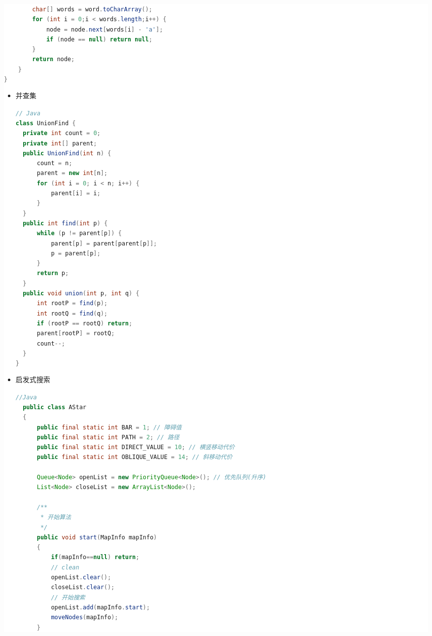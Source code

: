   ```java
          char[] words = word.toCharArray();
          for (int i = 0;i < words.length;i++) {
              node = node.next[words[i] - 'a'];
              if (node == null) return null;
          }
          return node;
      }
  }
  ```
- 并查集
  ```java
  // Java
  class UnionFind { 
  	private int count = 0; 
  	private int[] parent; 
  	public UnionFind(int n) { 
  		count = n; 
  		parent = new int[n]; 
  		for (int i = 0; i < n; i++) { 
  			parent[i] = i;
  		}
  	} 
  	public int find(int p) { 
  		while (p != parent[p]) { 
  			parent[p] = parent[parent[p]]; 
  			p = parent[p]; 
  		}
  		return p; 
  	}
  	public void union(int p, int q) { 
  		int rootP = find(p); 
  		int rootQ = find(q); 
  		if (rootP == rootQ) return; 
  		parent[rootP] = rootQ; 
  		count--;
  	}
  }
  ```
- 启发式搜索
  ```java
  //Java
	public class AStar
	{
		public final static int BAR = 1; // 障碍值
		public final static int PATH = 2; // 路径
		public final static int DIRECT_VALUE = 10; // 横竖移动代价
		public final static int OBLIQUE_VALUE = 14; // 斜移动代价
		
		Queue<Node> openList = new PriorityQueue<Node>(); // 优先队列(升序)
		List<Node> closeList = new ArrayList<Node>();
		
		/**
		 * 开始算法
		 */
		public void start(MapInfo mapInfo)
		{
			if(mapInfo==null) return;
			// clean
			openList.clear();
			closeList.clear();
			// 开始搜索
			openList.add(mapInfo.start);
			moveNodes(mapInfo);
		}
  ```